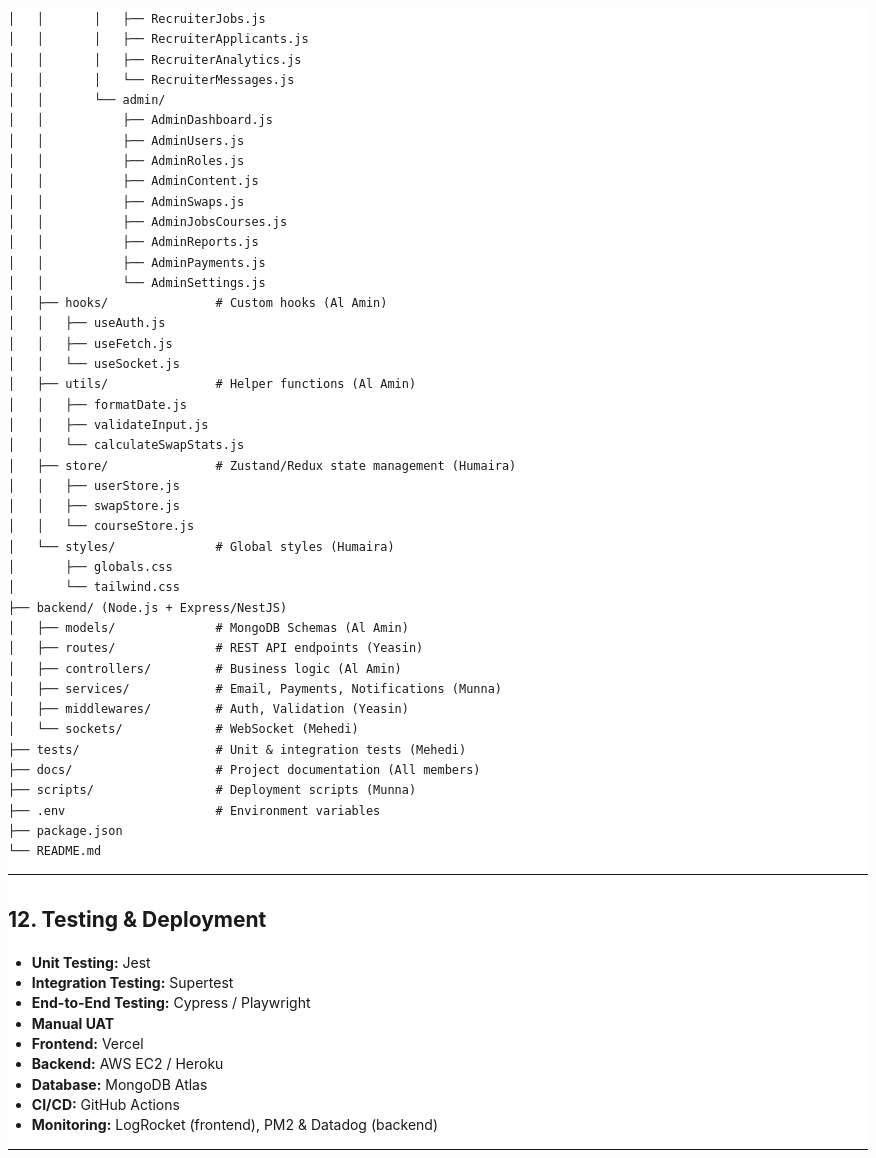 ```
│   │       │   ├── RecruiterJobs.js
│   │       │   ├── RecruiterApplicants.js
│   │       │   ├── RecruiterAnalytics.js
│   │       │   └── RecruiterMessages.js
│   │       └── admin/
│   │           ├── AdminDashboard.js
│   │           ├── AdminUsers.js
│   │           ├── AdminRoles.js
│   │           ├── AdminContent.js
│   │           ├── AdminSwaps.js
│   │           ├── AdminJobsCourses.js
│   │           ├── AdminReports.js
│   │           ├── AdminPayments.js
│   │           └── AdminSettings.js
│   ├── hooks/               # Custom hooks (Al Amin)
│   │   ├── useAuth.js
│   │   ├── useFetch.js
│   │   └── useSocket.js
│   ├── utils/               # Helper functions (Al Amin)
│   │   ├── formatDate.js
│   │   ├── validateInput.js
│   │   └── calculateSwapStats.js
│   ├── store/               # Zustand/Redux state management (Humaira)
│   │   ├── userStore.js
│   │   ├── swapStore.js
│   │   └── courseStore.js
│   └── styles/              # Global styles (Humaira)
│       ├── globals.css
│       └── tailwind.css
├── backend/ (Node.js + Express/NestJS)
│   ├── models/              # MongoDB Schemas (Al Amin)
│   ├── routes/              # REST API endpoints (Yeasin)
│   ├── controllers/         # Business logic (Al Amin)
│   ├── services/            # Email, Payments, Notifications (Munna)
│   ├── middlewares/         # Auth, Validation (Yeasin)
│   └── sockets/             # WebSocket (Mehedi)
├── tests/                   # Unit & integration tests (Mehedi)
├── docs/                    # Project documentation (All members)
├── scripts/                 # Deployment scripts (Munna)
├── .env                     # Environment variables
├── package.json
└── README.md
```

---

## 12. Testing & Deployment
- **Unit Testing:** Jest
- **Integration Testing:** Supertest
- **End-to-End Testing:** Cypress / Playwright
- **Manual UAT**
- **Frontend:** Vercel
- **Backend:** AWS EC2 / Heroku
- **Database:** MongoDB Atlas
- **CI/CD:** GitHub Actions
- **Monitoring:** LogRocket (frontend), PM2 & Datadog (backend)

---